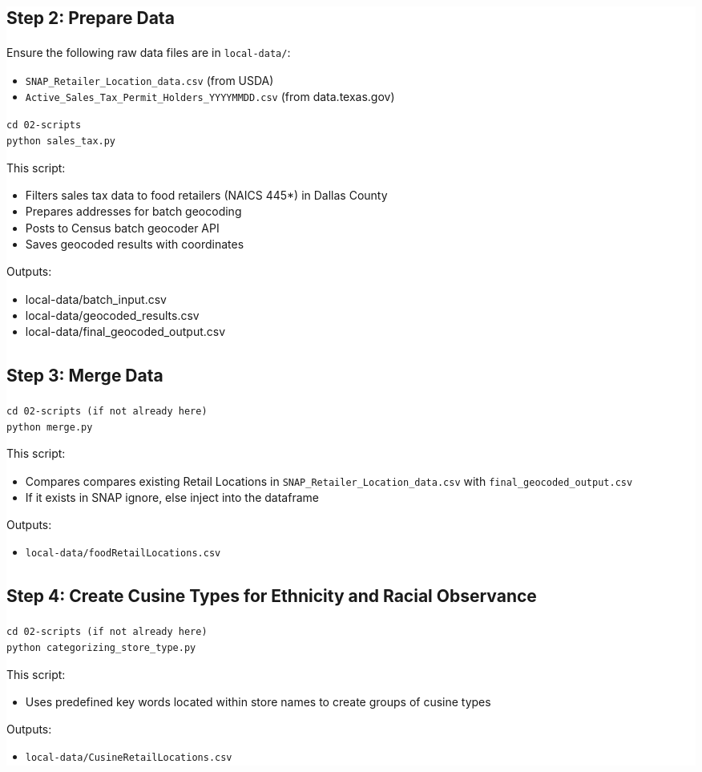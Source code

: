 ## Step 2: Prepare Data
Ensure the following raw data files are in `local-data/`:
- `SNAP_Retailer_Location_data.csv` (from USDA)
- `Active_Sales_Tax_Permit_Holders_YYYYMMDD.csv` (from data.texas.gov)

```
cd 02-scripts
python sales_tax.py
```
This script:
- Filters sales tax data to food retailers (NAICS 445*) in Dallas County
- Prepares addresses for batch geocoding
- Posts to Census batch geocoder API
- Saves geocoded results with coordinates

Outputs:
- local-data/batch_input.csv
- local-data/geocoded_results.csv
- local-data/final_geocoded_output.csv

## Step 3: Merge Data
```
cd 02-scripts (if not already here)
python merge.py
```

This script:
- Compares compares existing Retail Locations in `SNAP_Retailer_Location_data.csv` with `final_geocoded_output.csv`
- If it exists in SNAP ignore, else inject into the dataframe

Outputs:
- `local-data/foodRetailLocations.csv`

## Step 4: Create Cusine Types for Ethnicity and Racial Observance
```
cd 02-scripts (if not already here)
python categorizing_store_type.py
```

This script:
- Uses predefined key words located within store names to create groups of cusine types

Outputs:
- `local-data/CusineRetailLocations.csv`